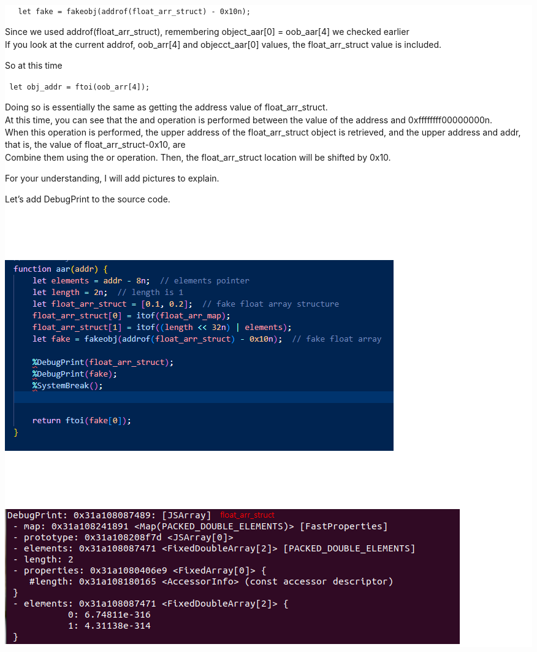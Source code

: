 `    let fake = fakeobj(addrof(float_arr_struct) - 0x10n);  ` <br>


Since we used addrof(float_arr_struct), remembering object_aar[0] = oob_aar[4] we checked earlier <br>
If you look at the current addrof, oob_arr[4] and objecct_aar[0] values, the float_arr_struct value is included. <br>

So at this time 

` let obj_addr = ftoi(oob_arr[4]);` 

Doing so is essentially the same as getting the address value of float_arr_struct. <br>
At this time, you can see that the and operation is performed between the value of the address and 0xffffffff00000000n. <br>
When this operation is performed, the upper address of the float_arr_struct object is retrieved, and the upper address and addr, that is, the value of float_arr_struct-0x10, are <br>
Combine them using the or operation. Then, the float_arr_struct location will be shifted by 0x10. <br>

For your understanding, I will add pictures to explain.  <br>

Let’s add DebugPrint to the source code.

<br><br><br>

![1.png](https://github.com/Adawn0106/Adawn0106.github.io/raw/main/assets/img/posts/20250212/v8(7).png)


<br><br><br>

![1.png](https://github.com/Adawn0106/Adawn0106.github.io/raw/main/assets/img/posts/20250212/v8(8).png)
